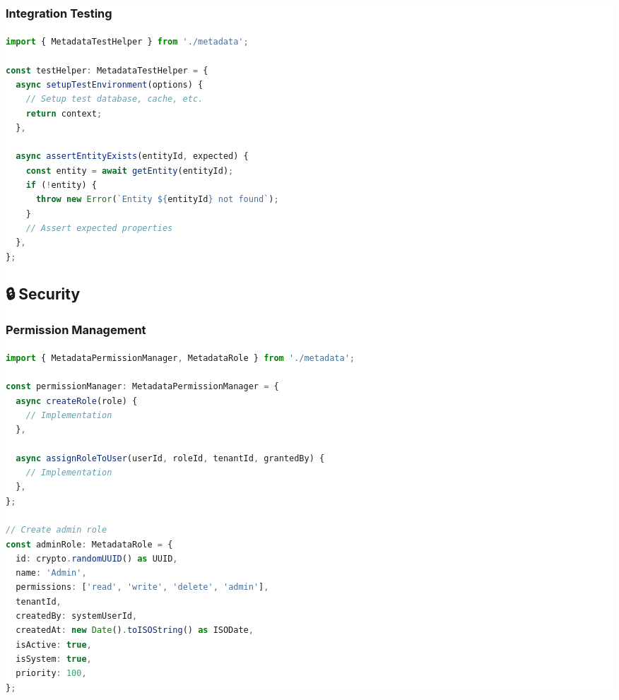 ### Integration Testing

```typescript
import { MetadataTestHelper } from './metadata';

const testHelper: MetadataTestHelper = {
  async setupTestEnvironment(options) {
    // Setup test database, cache, etc.
    return context;
  },

  async assertEntityExists(entityId, expected) {
    const entity = await getEntity(entityId);
    if (!entity) {
      throw new Error(`Entity ${entityId} not found`);
    }
    // Assert expected properties
  },
};
```

## 🔒 Security

### Permission Management

```typescript
import { MetadataPermissionManager, MetadataRole } from './metadata';

const permissionManager: MetadataPermissionManager = {
  async createRole(role) {
    // Implementation
  },

  async assignRoleToUser(userId, roleId, tenantId, grantedBy) {
    // Implementation
  },
};

// Create admin role
const adminRole: MetadataRole = {
  id: crypto.randomUUID() as UUID,
  name: 'Admin',
  permissions: ['read', 'write', 'delete', 'admin'],
  tenantId,
  createdBy: systemUserId,
  createdAt: new Date().toISOString() as ISODate,
  isActive: true,
  isSystem: true,
  priority: 100,
};
```
